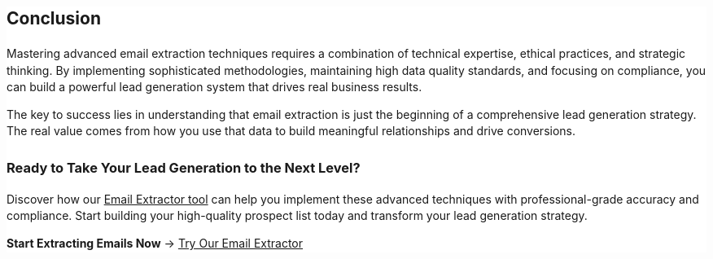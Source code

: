 ## Conclusion

Mastering advanced email extraction techniques requires a combination of technical expertise, ethical practices, and strategic thinking. By implementing sophisticated methodologies, maintaining high data quality standards, and focusing on compliance, you can build a powerful lead generation system that drives real business results.

The key to success lies in understanding that email extraction is just the beginning of a comprehensive lead generation strategy. The real value comes from how you use that data to build meaningful relationships and drive conversions.

### Ready to Take Your Lead Generation to the Next Level?

Discover how our [Email Extractor tool](/tools/email-extractor) can help you implement these advanced techniques with professional-grade accuracy and compliance. Start building your high-quality prospect list today and transform your lead generation strategy.

**Start Extracting Emails Now** → [Try Our Email Extractor](/tools/email-extractor)
